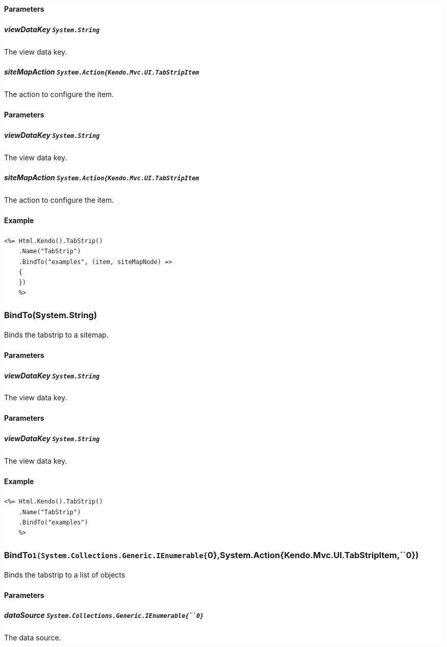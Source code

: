 #### Parameters

##### viewDataKey `System.String`
The view data key.

##### siteMapAction `System.Action{Kendo.Mvc.UI.TabStripItem`
The action to configure the item.

#### Parameters

##### viewDataKey `System.String`
The view data key.

##### siteMapAction `System.Action{Kendo.Mvc.UI.TabStripItem`
The action to configure the item.

#### Example
    <%= Html.Kendo().TabStrip()
        .Name("TabStrip")
        .BindTo("examples", (item, siteMapNode) =>
        {
        })
        %>

### BindTo(System.String)
Binds the tabstrip to a sitemap.

#### Parameters

##### viewDataKey `System.String`
The view data key.

#### Parameters

##### viewDataKey `System.String`
The view data key.

#### Example
    <%= Html.Kendo().TabStrip()
        .Name("TabStrip")
        .BindTo("examples")
        %>

### BindTo``1(System.Collections.Generic.IEnumerable{``0},System.Action{Kendo.Mvc.UI.TabStripItem,``0})
Binds the tabstrip to a list of objects

#### Parameters

##### dataSource `System.Collections.Generic.IEnumerable{``0}`
The data source.
